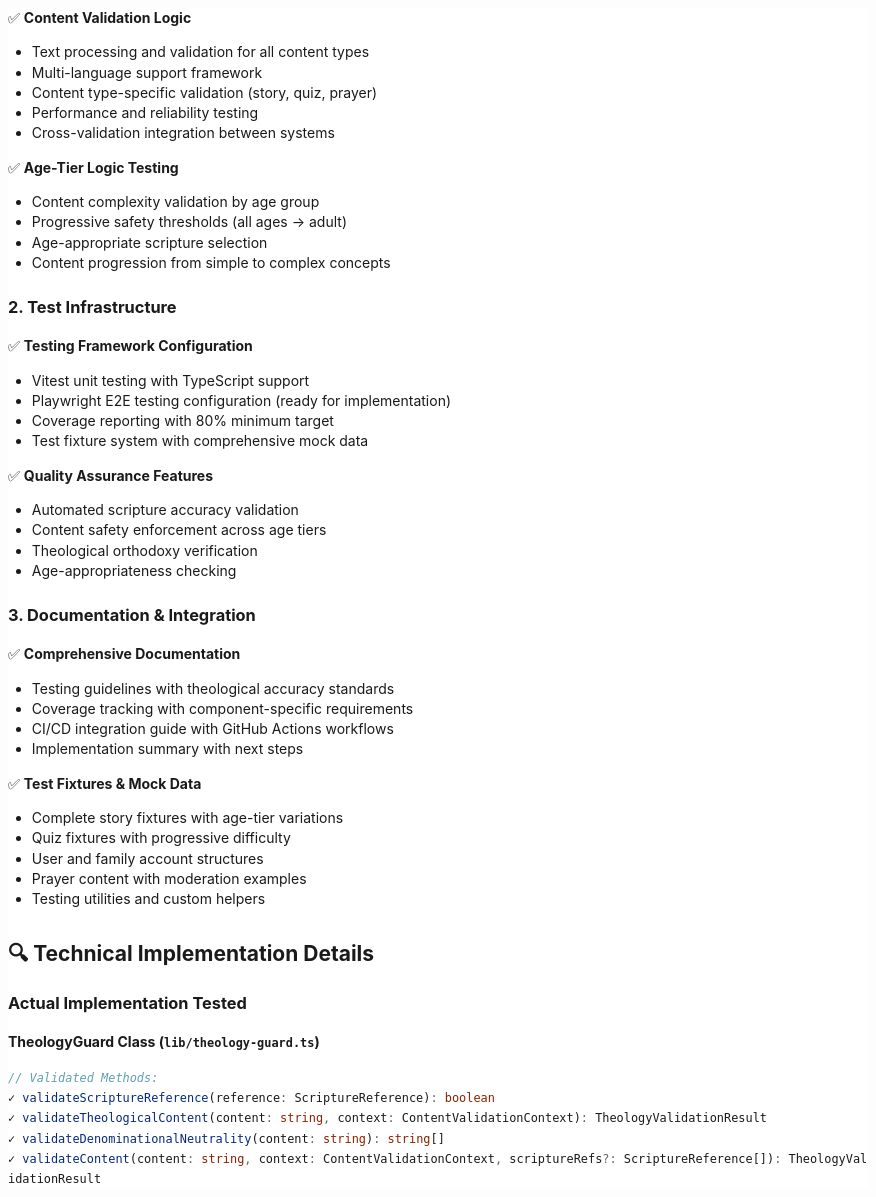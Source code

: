 ✅ **Content Validation Logic**
- Text processing and validation for all content types
- Multi-language support framework
- Content type-specific validation (story, quiz, prayer)
- Performance and reliability testing
- Cross-validation integration between systems

✅ **Age-Tier Logic Testing**
- Content complexity validation by age group
- Progressive safety thresholds (all ages → adult)
- Age-appropriate scripture selection
- Content progression from simple to complex concepts

### 2. Test Infrastructure
✅ **Testing Framework Configuration**
- Vitest unit testing with TypeScript support
- Playwright E2E testing configuration (ready for implementation)
- Coverage reporting with 80% minimum target
- Test fixture system with comprehensive mock data

✅ **Quality Assurance Features**
- Automated scripture accuracy validation
- Content safety enforcement across age tiers
- Theological orthodoxy verification
- Age-appropriateness checking

### 3. Documentation & Integration
✅ **Comprehensive Documentation**
- Testing guidelines with theological accuracy standards
- Coverage tracking with component-specific requirements
- CI/CD integration guide with GitHub Actions workflows
- Implementation summary with next steps

✅ **Test Fixtures & Mock Data**
- Complete story fixtures with age-tier variations
- Quiz fixtures with progressive difficulty
- User and family account structures
- Prayer content with moderation examples
- Testing utilities and custom helpers

## 🔍 Technical Implementation Details

### Actual Implementation Tested

**TheologyGuard Class (`lib/theology-guard.ts`)**
```typescript
// Validated Methods:
✓ validateScriptureReference(reference: ScriptureReference): boolean
✓ validateTheologicalContent(content: string, context: ContentValidationContext): TheologyValidationResult
✓ validateDenominationalNeutrality(content: string): string[]
✓ validateContent(content: string, context: ContentValidationContext, scriptureRefs?: ScriptureReference[]): TheologyValidationResult
```
